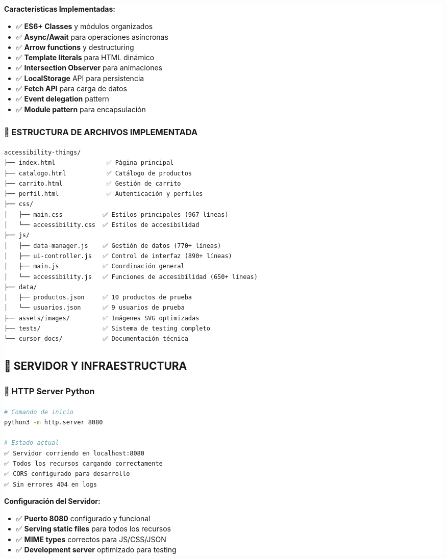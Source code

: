 **Características Implementadas:**
- ✅ **ES6+ Classes** y módulos organizados
- ✅ **Async/Await** para operaciones asíncronas
- ✅ **Arrow functions** y destructuring
- ✅ **Template literals** para HTML dinámico
- ✅ **Intersection Observer** para animaciones
- ✅ **LocalStorage** API para persistencia
- ✅ **Fetch API** para carga de datos
- ✅ **Event delegation** pattern
- ✅ **Module pattern** para encapsulación

### **📁 ESTRUCTURA DE ARCHIVOS IMPLEMENTADA**

```
accessibility-things/
├── index.html              ✅ Página principal
├── catalogo.html           ✅ Catálogo de productos  
├── carrito.html            ✅ Gestión de carrito
├── perfil.html             ✅ Autenticación y perfiles
├── css/
│   ├── main.css           ✅ Estilos principales (967 líneas)
│   └── accessibility.css  ✅ Estilos de accesibilidad
├── js/
│   ├── data-manager.js    ✅ Gestión de datos (770+ líneas)
│   ├── ui-controller.js   ✅ Control de interfaz (890+ líneas)
│   ├── main.js            ✅ Coordinación general
│   └── accessibility.js   ✅ Funciones de accesibilidad (650+ líneas)
├── data/
│   ├── productos.json     ✅ 10 productos de prueba
│   └── usuarios.json      ✅ 9 usuarios de prueba
├── assets/images/         ✅ Imágenes SVG optimizadas
├── tests/                 ✅ Sistema de testing completo
└── cursor_docs/           ✅ Documentación técnica
```

## 🔧 SERVIDOR Y INFRAESTRUCTURA

### **🐍 HTTP Server Python**
```bash
# Comando de inicio
python3 -m http.server 8080

# Estado actual
✅ Servidor corriendo en localhost:8080
✅ Todos los recursos cargando correctamente
✅ CORS configurado para desarrollo
✅ Sin errores 404 en logs
```

**Configuración del Servidor:**
- ✅ **Puerto 8080** configurado y funcional
- ✅ **Serving static files** para todos los recursos
- ✅ **MIME types** correctos para JS/CSS/JSON
- ✅ **Development server** optimizado para testing
